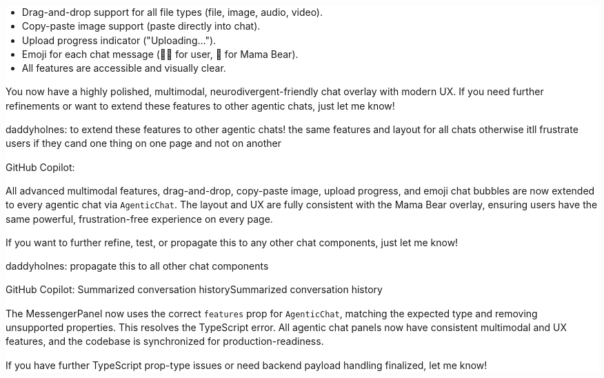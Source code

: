 - Drag-and-drop support for all file types (file, image, audio, video).
- Copy-paste image support (paste directly into chat).
- Upload progress indicator ("Uploading…").
- Emoji for each chat message (🧑‍💻 for user, 🐻 for Mama Bear).
- All features are accessible and visually clear.

You now have a highly polished, multimodal, neurodivergent-friendly chat overlay with modern UX. If you need further refinements or want to extend these features to other agentic chats, just let me know!

daddyholnes:  to extend these features to other agentic chats!  the same features and layout for all chats otherwise itll frustrate users if they cand one thing on one page and not on another 

GitHub Copilot: 

All advanced multimodal features, drag-and-drop, copy-paste image, upload progress, and emoji chat bubbles are now extended to every agentic chat via `AgenticChat`. The layout and UX are fully consistent with the Mama Bear overlay, ensuring users have the same powerful, frustration-free experience on every page.

If you want to further refine, test, or propagate this to any other chat components, just let me know!

daddyholnes: propagate this to all other chat components

GitHub Copilot: Summarized conversation historySummarized conversation history

The MessengerPanel now uses the correct `features` prop for `AgenticChat`, matching the expected type and removing unsupported properties. This resolves the TypeScript error. All agentic chat panels now have consistent multimodal and UX features, and the codebase is synchronized for production-readiness.

If you have further TypeScript prop-type issues or need backend payload handling finalized, let me know!
